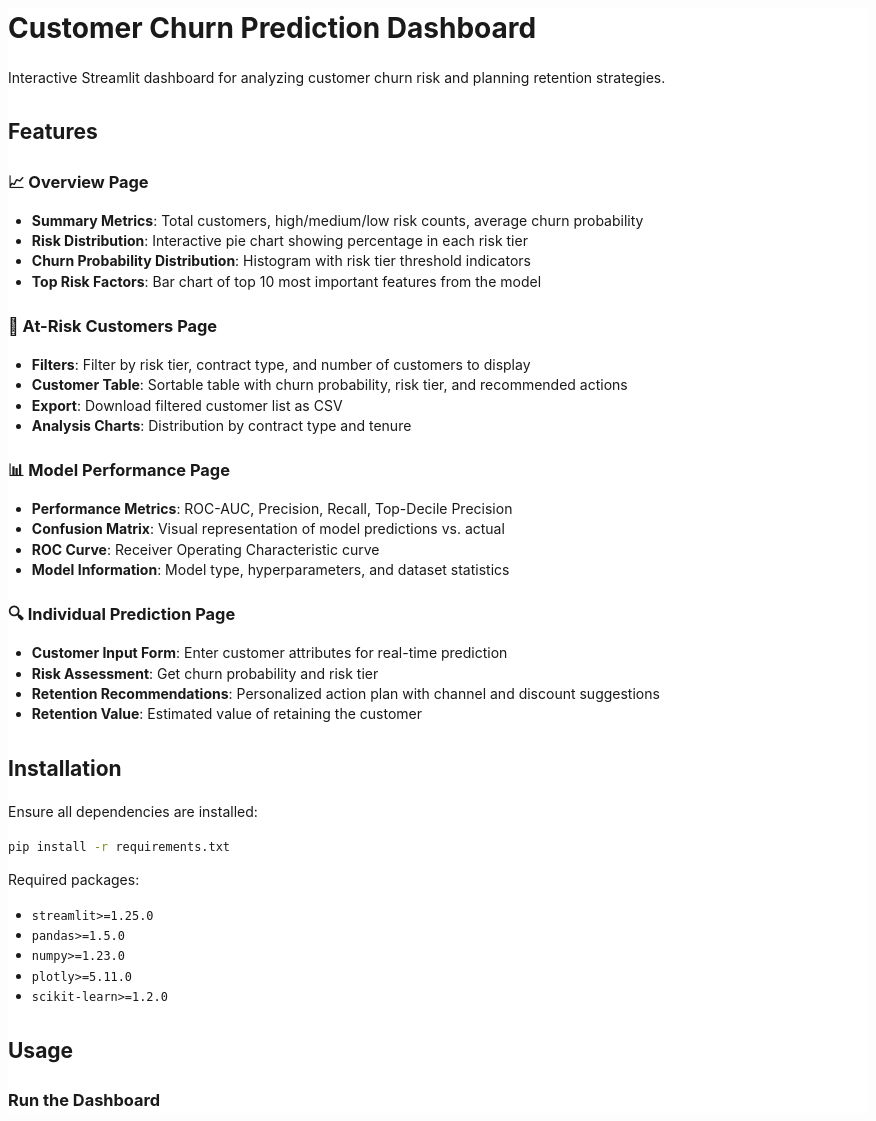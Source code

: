 # Customer Churn Prediction Dashboard

Interactive Streamlit dashboard for analyzing customer churn risk and planning retention strategies.

## Features

### 📈 Overview Page
- **Summary Metrics**: Total customers, high/medium/low risk counts, average churn probability
- **Risk Distribution**: Interactive pie chart showing percentage in each risk tier
- **Churn Probability Distribution**: Histogram with risk tier threshold indicators
- **Top Risk Factors**: Bar chart of top 10 most important features from the model

### 🚨 At-Risk Customers Page
- **Filters**: Filter by risk tier, contract type, and number of customers to display
- **Customer Table**: Sortable table with churn probability, risk tier, and recommended actions
- **Export**: Download filtered customer list as CSV
- **Analysis Charts**: Distribution by contract type and tenure

### 📊 Model Performance Page
- **Performance Metrics**: ROC-AUC, Precision, Recall, Top-Decile Precision
- **Confusion Matrix**: Visual representation of model predictions vs. actual
- **ROC Curve**: Receiver Operating Characteristic curve
- **Model Information**: Model type, hyperparameters, and dataset statistics

### 🔍 Individual Prediction Page
- **Customer Input Form**: Enter customer attributes for real-time prediction
- **Risk Assessment**: Get churn probability and risk tier
- **Retention Recommendations**: Personalized action plan with channel and discount suggestions
- **Retention Value**: Estimated value of retaining the customer

## Installation

Ensure all dependencies are installed:

```bash
pip install -r requirements.txt
```

Required packages:
- `streamlit>=1.25.0`
- `pandas>=1.5.0`
- `numpy>=1.23.0`
- `plotly>=5.11.0`
- `scikit-learn>=1.2.0`

## Usage

### Run the Dashboard
